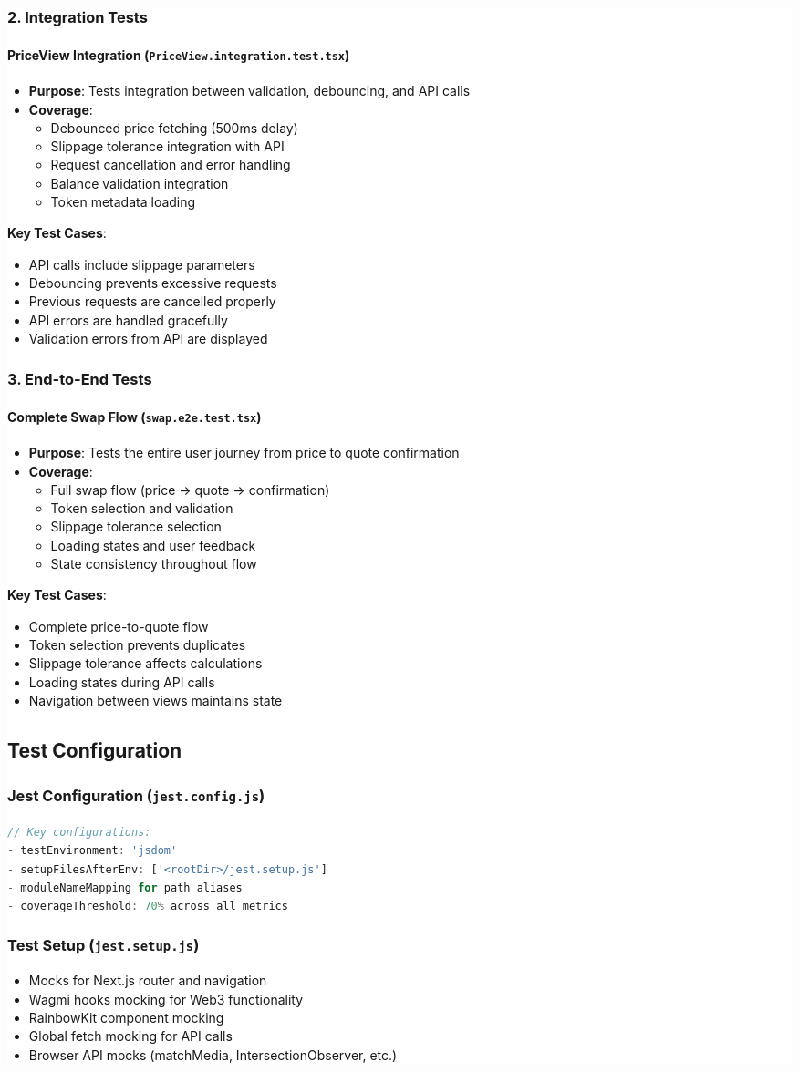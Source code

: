 ### 2. Integration Tests

#### PriceView Integration (`PriceView.integration.test.tsx`)
- **Purpose**: Tests integration between validation, debouncing, and API calls
- **Coverage**:
  - Debounced price fetching (500ms delay)
  - Slippage tolerance integration with API
  - Request cancellation and error handling
  - Balance validation integration
  - Token metadata loading

**Key Test Cases**:
- API calls include slippage parameters
- Debouncing prevents excessive requests
- Previous requests are cancelled properly
- API errors are handled gracefully
- Validation errors from API are displayed

### 3. End-to-End Tests

#### Complete Swap Flow (`swap.e2e.test.tsx`)
- **Purpose**: Tests the entire user journey from price to quote confirmation
- **Coverage**:
  - Full swap flow (price → quote → confirmation)
  - Token selection and validation
  - Slippage tolerance selection
  - Loading states and user feedback
  - State consistency throughout flow

**Key Test Cases**:
- Complete price-to-quote flow
- Token selection prevents duplicates
- Slippage tolerance affects calculations
- Loading states during API calls
- Navigation between views maintains state

## Test Configuration

### Jest Configuration (`jest.config.js`)
```javascript
// Key configurations:
- testEnvironment: 'jsdom'
- setupFilesAfterEnv: ['<rootDir>/jest.setup.js']
- moduleNameMapping for path aliases
- coverageThreshold: 70% across all metrics
```

### Test Setup (`jest.setup.js`)
- Mocks for Next.js router and navigation
- Wagmi hooks mocking for Web3 functionality
- RainbowKit component mocking
- Global fetch mocking for API calls
- Browser API mocks (matchMedia, IntersectionObserver, etc.)
